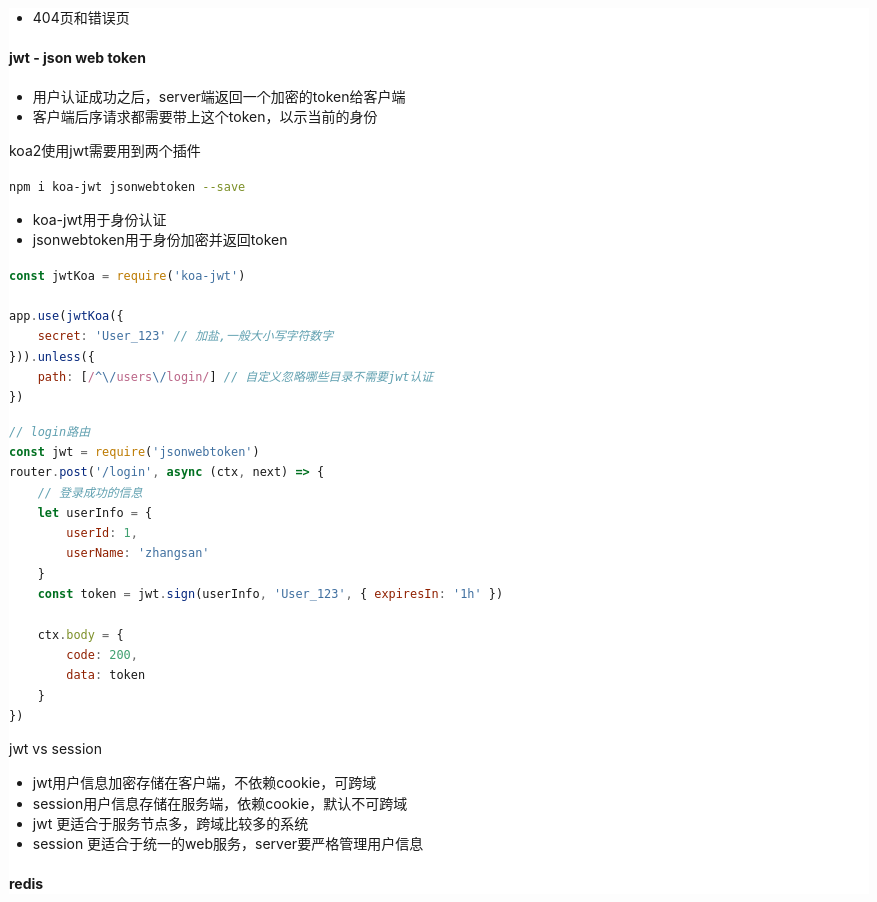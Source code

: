   

- 404页和错误页

#### jwt - json web token

- 用户认证成功之后，server端返回一个加密的token给客户端
- 客户端后序请求都需要带上这个token，以示当前的身份

koa2使用jwt需要用到两个插件

```bash
npm i koa-jwt jsonwebtoken --save
```

- koa-jwt用于身份认证
- jsonwebtoken用于身份加密并返回token

```js
const jwtKoa = require('koa-jwt')

app.use(jwtKoa({
    secret: 'User_123' // 加盐,一般大小写字符数字
})).unless({
    path: [/^\/users\/login/] // 自定义忽略哪些目录不需要jwt认证
})
```

```js
// login路由
const jwt = require('jsonwebtoken')
router.post('/login', async (ctx, next) => {
    // 登录成功的信息
    let userInfo = {
        userId: 1,
        userName: 'zhangsan'
    }
    const token = jwt.sign(userInfo, 'User_123', { expiresIn: '1h' })
    
    ctx.body = {
        code: 200,
        data: token
    }
})

```

jwt vs session

- jwt用户信息加密存储在客户端，不依赖cookie，可跨域
- session用户信息存储在服务端，依赖cookie，默认不可跨域
- jwt 更适合于服务节点多，跨域比较多的系统
- session 更适合于统一的web服务，server要严格管理用户信息



#### redis

